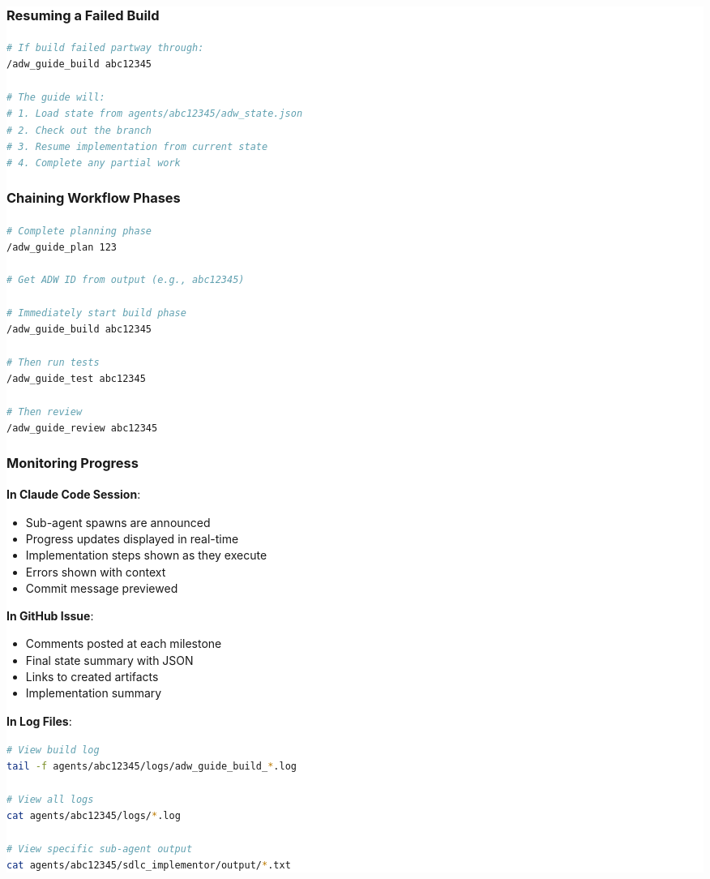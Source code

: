 ### Resuming a Failed Build

```bash
# If build failed partway through:
/adw_guide_build abc12345

# The guide will:
# 1. Load state from agents/abc12345/adw_state.json
# 2. Check out the branch
# 3. Resume implementation from current state
# 4. Complete any partial work
```

### Chaining Workflow Phases

```bash
# Complete planning phase
/adw_guide_plan 123

# Get ADW ID from output (e.g., abc12345)

# Immediately start build phase
/adw_guide_build abc12345

# Then run tests
/adw_guide_test abc12345

# Then review
/adw_guide_review abc12345
```

### Monitoring Progress

**In Claude Code Session**:
- Sub-agent spawns are announced
- Progress updates displayed in real-time
- Implementation steps shown as they execute
- Errors shown with context
- Commit message previewed

**In GitHub Issue**:
- Comments posted at each milestone
- Final state summary with JSON
- Links to created artifacts
- Implementation summary

**In Log Files**:
```bash
# View build log
tail -f agents/abc12345/logs/adw_guide_build_*.log

# View all logs
cat agents/abc12345/logs/*.log

# View specific sub-agent output
cat agents/abc12345/sdlc_implementor/output/*.txt
```
